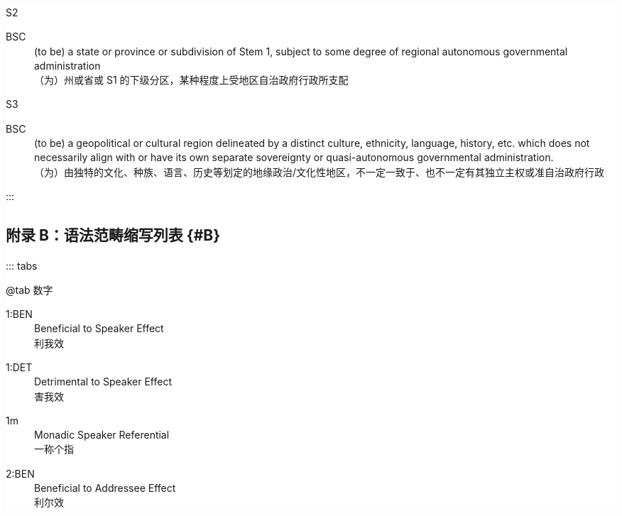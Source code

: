 </div>

<abbr>S2</abbr>

<div class="indent">

<dl>
    <dt><abbr>BSC</abbr></dt>
    <dd>(to be) a state or province or subdivision of Stem 1, subject to some degree of regional autonomous governmental administration</dd>
    <dd>（为）州或省或 <abbr>S1</abbr> 的下级分区，某种程度上受地区自治政府行政所支配</dd>
</dl>

</div>

<abbr>S3</abbr>

<div class="indent">

<dl>
    <dt><abbr>BSC</abbr></dt>
    <dd>(to be) a geopolitical or cultural region delineated by a distinct culture, ethnicity, language, history, etc. which does not necessarily align with or have its own separate sovereignty or quasi-autonomous governmental administration.</dd>
    <dd>（为）由独特的文化、种族、语言、历史等划定的地缘政治/文化性地区，不一定一致于、也不一定有其独立主权或准自治政府行政</dd>
</dl>

</div>

:::

## 附录 B：语法范畴缩写列表 {#B}

::: tabs

@tab 数字

<dl>
    <dt>1:BEN</dt>
    <dd>Beneficial to Speaker Effect</dd>
    <dd>利我效</dd>
</dl>

<dl>
    <dt>1:DET</dt>
    <dd>Detrimental to Speaker Effect</dd>
    <dd>害我效</dd>
</dl>

<dl>
    <dt><abbr>1m</abbr></dt>
    <dd>Monadic Speaker Referential</dd>
    <dd>一称个指</dd>
</dl>

<dl>
    <dt>2:BEN</dt>
    <dd>Beneficial to Addressee Effect</dd>
    <dd>利尔效</dd>
</dl>
